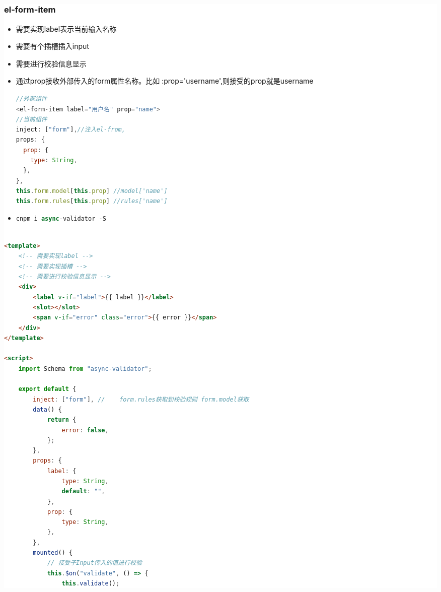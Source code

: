 ```vue
```

### el-form-item

- 需要实现label表示当前输入名称

- 需要有个插槽插入input

- 需要进行校验信息显示

- 通过prop接收外部传入的form属性名称。比如 :prop='username',则接受的prop就是username

  ```js
  //外部组件
  <el-form-item label="用户名" prop="name">
  //当前组件
  inject: ["form"],//注入el-from,
  props: {
    prop: {
      type: String,
    },
  },    
  this.form.model[this.prop] //model['name']
  this.form.rules[this.prop] //rules['name']
  ```

- ```js
  cnpm i async-validator -S
  ```

```html

<template>
    <!-- 需要实现label -->
    <!-- 需要实现插槽 -->
    <!-- 需要进行校验信息显示 -->
    <div>
        <label v-if="label">{{ label }}</label>
        <slot></slot>
        <span v-if="error" class="error">{{ error }}</span>
    </div>
</template>

<script>
    import Schema from "async-validator";

    export default {
        inject: ["form"], //    form.rules获取到校验规则 form.model获取
        data() {
            return {
                error: false,
            };
        },
        props: {
            label: {
                type: String,
                default: "",
            },
            prop: {
                type: String,
            },
        },
        mounted() {
            // 接受子Input传入的值进行校验
            this.$on("validate", () => {
                this.validate();
  ```